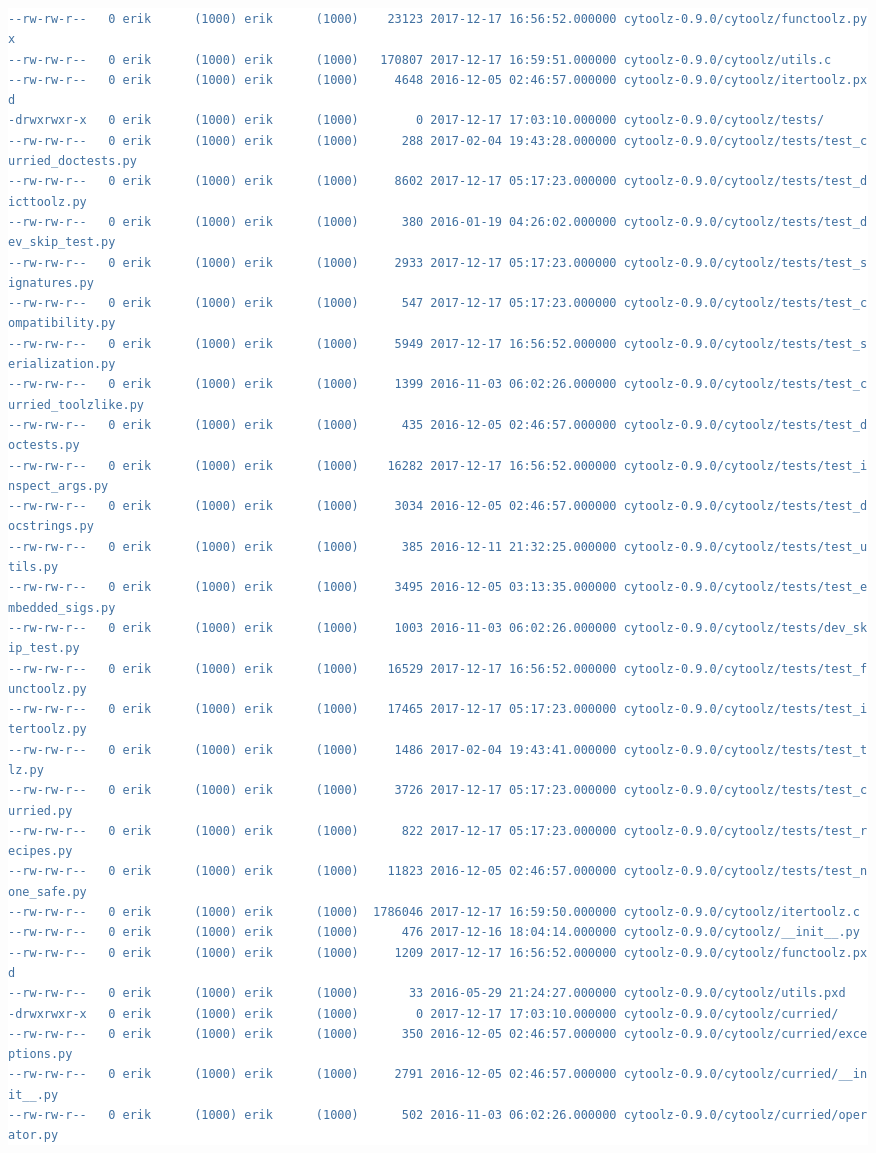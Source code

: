 ```diff
--rw-rw-r--   0 erik      (1000) erik      (1000)    23123 2017-12-17 16:56:52.000000 cytoolz-0.9.0/cytoolz/functoolz.pyx
--rw-rw-r--   0 erik      (1000) erik      (1000)   170807 2017-12-17 16:59:51.000000 cytoolz-0.9.0/cytoolz/utils.c
--rw-rw-r--   0 erik      (1000) erik      (1000)     4648 2016-12-05 02:46:57.000000 cytoolz-0.9.0/cytoolz/itertoolz.pxd
-drwxrwxr-x   0 erik      (1000) erik      (1000)        0 2017-12-17 17:03:10.000000 cytoolz-0.9.0/cytoolz/tests/
--rw-rw-r--   0 erik      (1000) erik      (1000)      288 2017-02-04 19:43:28.000000 cytoolz-0.9.0/cytoolz/tests/test_curried_doctests.py
--rw-rw-r--   0 erik      (1000) erik      (1000)     8602 2017-12-17 05:17:23.000000 cytoolz-0.9.0/cytoolz/tests/test_dicttoolz.py
--rw-rw-r--   0 erik      (1000) erik      (1000)      380 2016-01-19 04:26:02.000000 cytoolz-0.9.0/cytoolz/tests/test_dev_skip_test.py
--rw-rw-r--   0 erik      (1000) erik      (1000)     2933 2017-12-17 05:17:23.000000 cytoolz-0.9.0/cytoolz/tests/test_signatures.py
--rw-rw-r--   0 erik      (1000) erik      (1000)      547 2017-12-17 05:17:23.000000 cytoolz-0.9.0/cytoolz/tests/test_compatibility.py
--rw-rw-r--   0 erik      (1000) erik      (1000)     5949 2017-12-17 16:56:52.000000 cytoolz-0.9.0/cytoolz/tests/test_serialization.py
--rw-rw-r--   0 erik      (1000) erik      (1000)     1399 2016-11-03 06:02:26.000000 cytoolz-0.9.0/cytoolz/tests/test_curried_toolzlike.py
--rw-rw-r--   0 erik      (1000) erik      (1000)      435 2016-12-05 02:46:57.000000 cytoolz-0.9.0/cytoolz/tests/test_doctests.py
--rw-rw-r--   0 erik      (1000) erik      (1000)    16282 2017-12-17 16:56:52.000000 cytoolz-0.9.0/cytoolz/tests/test_inspect_args.py
--rw-rw-r--   0 erik      (1000) erik      (1000)     3034 2016-12-05 02:46:57.000000 cytoolz-0.9.0/cytoolz/tests/test_docstrings.py
--rw-rw-r--   0 erik      (1000) erik      (1000)      385 2016-12-11 21:32:25.000000 cytoolz-0.9.0/cytoolz/tests/test_utils.py
--rw-rw-r--   0 erik      (1000) erik      (1000)     3495 2016-12-05 03:13:35.000000 cytoolz-0.9.0/cytoolz/tests/test_embedded_sigs.py
--rw-rw-r--   0 erik      (1000) erik      (1000)     1003 2016-11-03 06:02:26.000000 cytoolz-0.9.0/cytoolz/tests/dev_skip_test.py
--rw-rw-r--   0 erik      (1000) erik      (1000)    16529 2017-12-17 16:56:52.000000 cytoolz-0.9.0/cytoolz/tests/test_functoolz.py
--rw-rw-r--   0 erik      (1000) erik      (1000)    17465 2017-12-17 05:17:23.000000 cytoolz-0.9.0/cytoolz/tests/test_itertoolz.py
--rw-rw-r--   0 erik      (1000) erik      (1000)     1486 2017-02-04 19:43:41.000000 cytoolz-0.9.0/cytoolz/tests/test_tlz.py
--rw-rw-r--   0 erik      (1000) erik      (1000)     3726 2017-12-17 05:17:23.000000 cytoolz-0.9.0/cytoolz/tests/test_curried.py
--rw-rw-r--   0 erik      (1000) erik      (1000)      822 2017-12-17 05:17:23.000000 cytoolz-0.9.0/cytoolz/tests/test_recipes.py
--rw-rw-r--   0 erik      (1000) erik      (1000)    11823 2016-12-05 02:46:57.000000 cytoolz-0.9.0/cytoolz/tests/test_none_safe.py
--rw-rw-r--   0 erik      (1000) erik      (1000)  1786046 2017-12-17 16:59:50.000000 cytoolz-0.9.0/cytoolz/itertoolz.c
--rw-rw-r--   0 erik      (1000) erik      (1000)      476 2017-12-16 18:04:14.000000 cytoolz-0.9.0/cytoolz/__init__.py
--rw-rw-r--   0 erik      (1000) erik      (1000)     1209 2017-12-17 16:56:52.000000 cytoolz-0.9.0/cytoolz/functoolz.pxd
--rw-rw-r--   0 erik      (1000) erik      (1000)       33 2016-05-29 21:24:27.000000 cytoolz-0.9.0/cytoolz/utils.pxd
-drwxrwxr-x   0 erik      (1000) erik      (1000)        0 2017-12-17 17:03:10.000000 cytoolz-0.9.0/cytoolz/curried/
--rw-rw-r--   0 erik      (1000) erik      (1000)      350 2016-12-05 02:46:57.000000 cytoolz-0.9.0/cytoolz/curried/exceptions.py
--rw-rw-r--   0 erik      (1000) erik      (1000)     2791 2016-12-05 02:46:57.000000 cytoolz-0.9.0/cytoolz/curried/__init__.py
--rw-rw-r--   0 erik      (1000) erik      (1000)      502 2016-11-03 06:02:26.000000 cytoolz-0.9.0/cytoolz/curried/operator.py
```